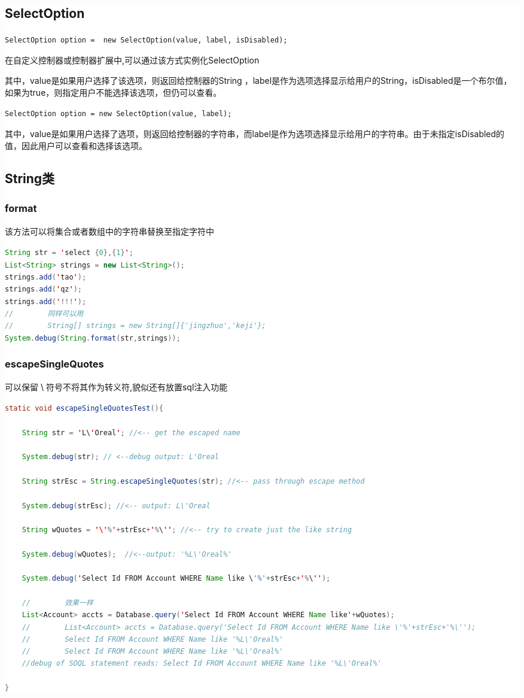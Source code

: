 ## SelectOption 

```
SelectOption option =  new SelectOption(value, label, isDisabled);
```

在自定义控制器或控制器扩展中,可以通过该方式实例化SelectOption

其中，value是如果用户选择了该选项，则返回给控制器的String ，label是作为选项选择显示给用户的String，isDisabled是一个布尔值，如果为true，则指定用户不能选择该选项，但仍可以查看。

```
SelectOption option = new SelectOption(value, label);
```

其中，value是如果用户选择了选项，则返回给控制器的字符串，而label是作为选项选择显示给用户的字符串。由于未指定isDisabled的值，因此用户可以查看和选择该选项。

## String类

### format

该方法可以将集合或者数组中的字符串替换至指定字符中

```java
String str = 'select {0},{1}';
List<String> strings = new List<String>();
strings.add('tao');
strings.add('qz');
strings.add('!!!');
//        同样可以用
//        String[] strings = new String[]{'jingzhuo','keji'};
System.debug(String.format(str,strings));
```

### escapeSingleQuotes

可以保留 \ 符号不将其作为转义符,貌似还有放置sql注入功能

```java
static void escapeSingleQuotesTest(){

    String str = 'L\'Oreal'; //<-- get the escaped name

    System.debug(str); // <--debug output: L'Oreal

    String strEsc = String.escapeSingleQuotes(str); //<-- pass through escape method

    System.debug(strEsc); //<-- output: L\'Oreal

    String wQuotes = '\'%'+strEsc+'%\''; //<-- try to create just the like string

    System.debug(wQuotes);  //<--output: '%L\'Oreal%'

    System.debug('Select Id FROM Account WHERE Name like \'%'+strEsc+'%\'');

    //        效果一样
    List<Account> accts = Database.query('Select Id FROM Account WHERE Name like'+wQuotes);
    //        List<Account> accts = Database.query('Select Id FROM Account WHERE Name like \'%'+strEsc+'%\'');
    //        Select Id FROM Account WHERE Name like '%L\'Oreal%'
    //        Select Id FROM Account WHERE Name like '%L\'Oreal%'
    //debug of SOQL statement reads: Select Id FROM Account WHERE Name like '%L\'Oreal%'

}
```
